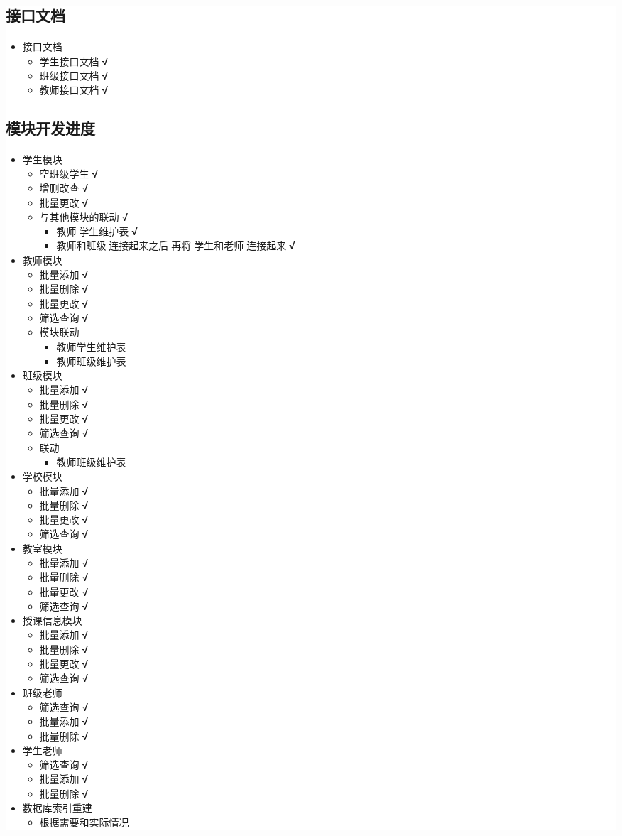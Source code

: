 



## 接口文档

- 接口文档
  - 学生接口文档 √
  - 班级接口文档 √
  - 教师接口文档 √



## 模块开发进度

- 学生模块 
  - 空班级学生  √
  - 增删改查 √
  - 批量更改 √
  - 与其他模块的联动 √
    - 教师 学生维护表 √ 
    - 教师和班级 连接起来之后 再将 学生和老师 连接起来 √
- 教师模块
  - 批量添加 √
  - 批量删除 √
  - 批量更改 √
  - 筛选查询 √
  - 模块联动
    - 教师学生维护表
    - 教师班级维护表
- 班级模块
  - 批量添加 √
  - 批量删除 √
  - 批量更改 √
  - 筛选查询 √
  - 联动
    - 教师班级维护表
- 学校模块
  - 批量添加  √
  - 批量删除  √
  - 批量更改  √
  - 筛选查询  √
- 教室模块
  - 批量添加  √
  - 批量删除  √
  - 批量更改  √
  - 筛选查询  √
- 授课信息模块
  - 批量添加  √
  - 批量删除  √
  - 批量更改  √
  - 筛选查询  √
- 班级老师
  - 筛选查询 √
  - 批量添加 √
  - 批量删除 √
- 学生老师
  - 筛选查询  √
  - 批量添加 √
  - 批量删除 √
- 数据库索引重建
  - 根据需要和实际情况
